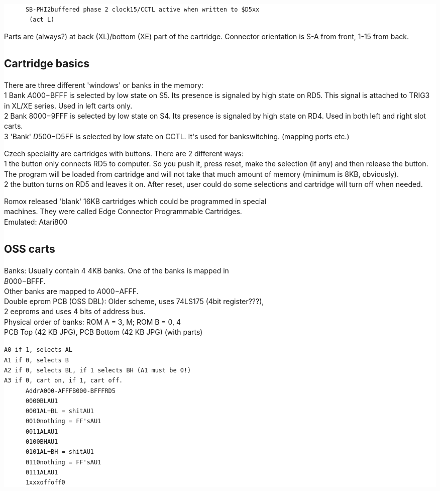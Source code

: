 ```
      SB-PHI2buffered phase 2 clock15/CCTL active when written to $D5xx 
       (act L)
```
Parts are (always?) at back (XL)/bottom (XE) part of the cartridge. Connector orientation is S-A from front, 1-15 from back.  
  
## Cartridge basics  
There are three different 'windows' or banks in the memory:  
1 Bank $A000-$BFFF is selected by low state on S5. Its presence is signaled by high state on RD5. This signal is attached to TRIG3 in XL/XE series. Used in left carts only.  
2 Bank $8000-$9FFF is selected by low state on S4. Its presence is signaled by high state on RD4. Used in both left and right slot carts.  
3 'Bank' $D500-$D5FF is selected by low state on CCTL. It's used for bankswitching. (mapping ports etc.)  
  
Czech speciality are cartridges with buttons. There are 2 different ways:  
1 the button only connects RD5 to computer. So you push it, press reset, make the selection (if any) and then release the button. The program will be loaded from cartridge and will not take that much amount of memory (minimum is 8KB, obviously).  
2 the button turns on RD5 and leaves it on. After reset, user could do some selections and cartridge will turn off when needed.  
  
Romox released 'blank' 16KB cartridges which could be programmed in special  
machines. They were called Edge Connector Programmable Cartridges.  
Emulated: Atari800  
  
  
## OSS carts  
  
Banks: Usually contain 4 4KB banks. One of the banks is mapped in  
$B000-$BFFF.  
Other banks are mapped to $A000-$AFFF.  
Double eprom PCB (OSS DBL): Older scheme, uses 74LS175 (4bit register???),  
2 eeproms and uses 4 bits of address bus.  
Physical order of banks: ROM A = 3, M; ROM B = 0, 4  
PCB Top (42 KB JPG), PCB Bottom (42 KB JPG) (with parts)  
  
```
A0 if 1, selects AL 
A1 if 0, selects B 
A2 if 0, selects BL, if 1 selects BH (A1 must be 0!) 
A3 if 0, cart on, if 1, cart off. 
      AddrA000-AFFFB000-BFFFRD5
      0000BLAU1
      0001AL+BL = shitAU1
      0010nothing = FF'sAU1
      0011ALAU1
      0100BHAU1
      0101AL+BH = shitAU1
      0110nothing = FF'sAU1
      0111ALAU1
      1xxxoffoff0
```
  